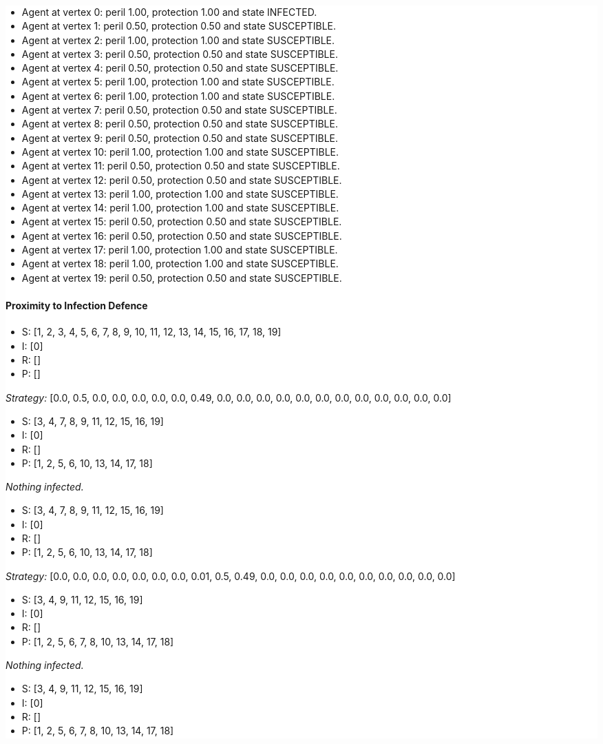 * Agent at vertex 0: peril 1.00, protection 1.00 and state INFECTED.
* Agent at vertex 1: peril 0.50, protection 0.50 and state SUSCEPTIBLE.
* Agent at vertex 2: peril 1.00, protection 1.00 and state SUSCEPTIBLE.
* Agent at vertex 3: peril 0.50, protection 0.50 and state SUSCEPTIBLE.
* Agent at vertex 4: peril 0.50, protection 0.50 and state SUSCEPTIBLE.
* Agent at vertex 5: peril 1.00, protection 1.00 and state SUSCEPTIBLE.
* Agent at vertex 6: peril 1.00, protection 1.00 and state SUSCEPTIBLE.
* Agent at vertex 7: peril 0.50, protection 0.50 and state SUSCEPTIBLE.
* Agent at vertex 8: peril 0.50, protection 0.50 and state SUSCEPTIBLE.
* Agent at vertex 9: peril 0.50, protection 0.50 and state SUSCEPTIBLE.
* Agent at vertex 10: peril 1.00, protection 1.00 and state SUSCEPTIBLE.
* Agent at vertex 11: peril 0.50, protection 0.50 and state SUSCEPTIBLE.
* Agent at vertex 12: peril 0.50, protection 0.50 and state SUSCEPTIBLE.
* Agent at vertex 13: peril 1.00, protection 1.00 and state SUSCEPTIBLE.
* Agent at vertex 14: peril 1.00, protection 1.00 and state SUSCEPTIBLE.
* Agent at vertex 15: peril 0.50, protection 0.50 and state SUSCEPTIBLE.
* Agent at vertex 16: peril 0.50, protection 0.50 and state SUSCEPTIBLE.
* Agent at vertex 17: peril 1.00, protection 1.00 and state SUSCEPTIBLE.
* Agent at vertex 18: peril 1.00, protection 1.00 and state SUSCEPTIBLE.
* Agent at vertex 19: peril 0.50, protection 0.50 and state SUSCEPTIBLE.
#### Proximity to Infection Defence

 * S: [1, 2, 3, 4, 5, 6, 7, 8, 9, 10, 11, 12, 13, 14, 15, 16, 17, 18, 19]
 * I: [0]
 * R: []
 * P: []

_Strategy:_ [0.0, 0.5, 0.0, 0.0, 0.0, 0.0, 0.0, 0.49, 0.0, 0.0, 0.0, 0.0, 0.0, 0.0, 0.0, 0.0, 0.0, 0.0, 0.0, 0.0]

 * S: [3, 4, 7, 8, 9, 11, 12, 15, 16, 19]
 * I: [0]
 * R: []
 * P: [1, 2, 5, 6, 10, 13, 14, 17, 18]

_Nothing infected._
 * S: [3, 4, 7, 8, 9, 11, 12, 15, 16, 19]
 * I: [0]
 * R: []
 * P: [1, 2, 5, 6, 10, 13, 14, 17, 18]

_Strategy:_ [0.0, 0.0, 0.0, 0.0, 0.0, 0.0, 0.0, 0.01, 0.5, 0.49, 0.0, 0.0, 0.0, 0.0, 0.0, 0.0, 0.0, 0.0, 0.0, 0.0]

 * S: [3, 4, 9, 11, 12, 15, 16, 19]
 * I: [0]
 * R: []
 * P: [1, 2, 5, 6, 7, 8, 10, 13, 14, 17, 18]

_Nothing infected._
 * S: [3, 4, 9, 11, 12, 15, 16, 19]
 * I: [0]
 * R: []
 * P: [1, 2, 5, 6, 7, 8, 10, 13, 14, 17, 18]
